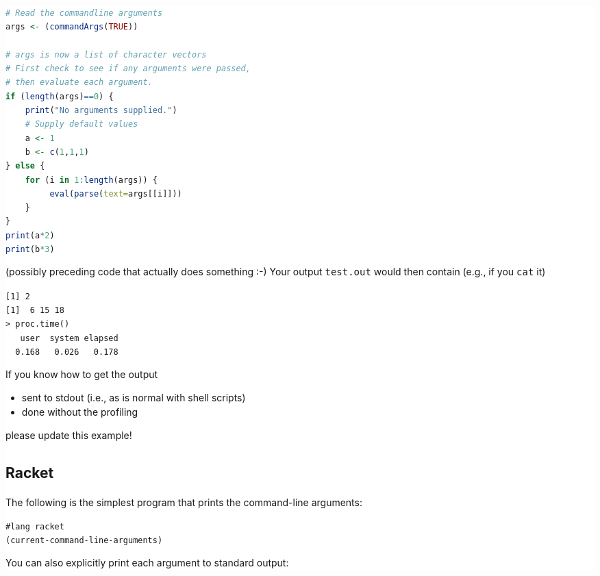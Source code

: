 
```R
# Read the commandline arguments
args <- (commandArgs(TRUE))

# args is now a list of character vectors
# First check to see if any arguments were passed,
# then evaluate each argument.
if (length(args)==0) {
    print("No arguments supplied.")
    # Supply default values
    a <- 1
    b <- c(1,1,1)
} else {
    for (i in 1:length(args)) {
         eval(parse(text=args[[i]]))
    }
}
print(a*2)
print(b*3)
```


(possibly preceding code that actually does something :-) Your output <tt>test.out</tt> would then contain (e.g., if you <tt>cat</tt> it)


```txt
[1] 2
[1]  6 15 18
> proc.time()
   user  system elapsed 
  0.168   0.026   0.178 

```


If you know how to get the output

* sent to stdout (i.e., as is normal with shell scripts)
* done without the profiling

please update this example!


## Racket


The following is the simplest program that prints the command-line arguments:


```scheme
#lang racket
(current-command-line-arguments)
```


You can also explicitly print each argument to standard output:
